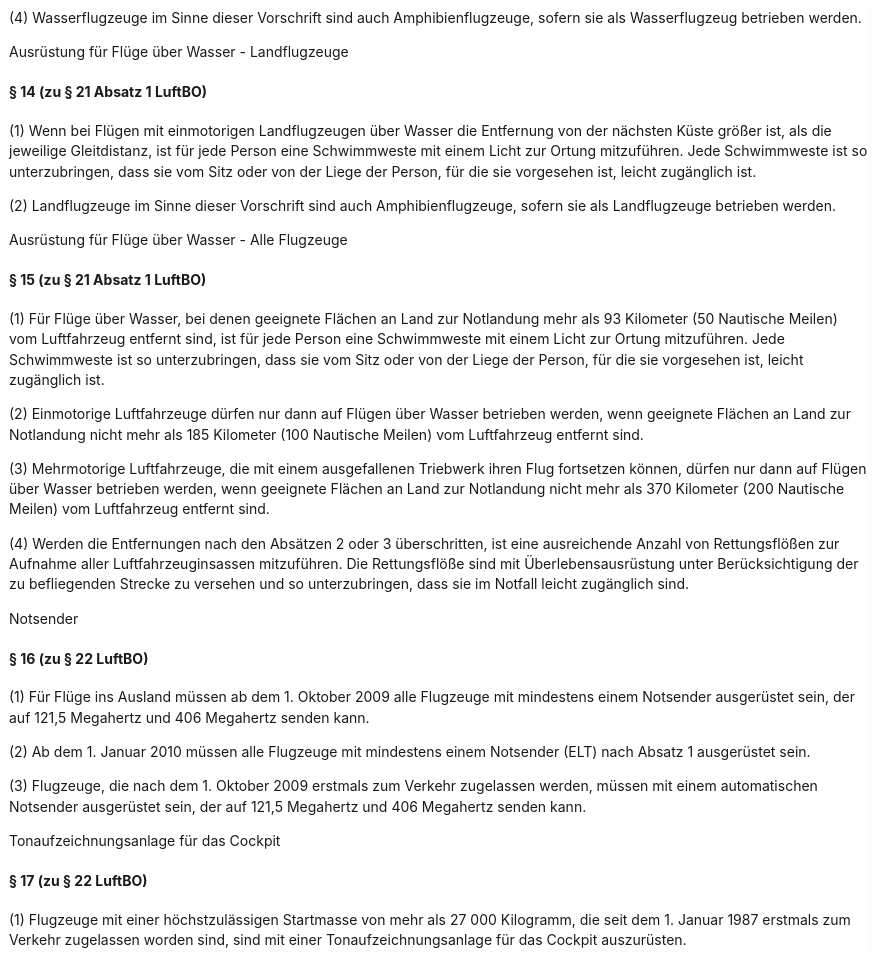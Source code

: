 (4) Wasserflugzeuge im Sinne dieser Vorschrift sind auch Amphibienflugzeuge, sofern sie als Wasserflugzeug betrieben werden.

Ausrüstung für Flüge über Wasser - Landflugzeuge

#### § 14 (zu § 21 Absatz 1 LuftBO)

(1) Wenn bei Flügen mit einmotorigen Landflugzeugen über Wasser die Entfernung von der nächsten Küste größer ist, als die jeweilige Gleitdistanz, ist für jede Person eine Schwimmweste mit einem Licht zur Ortung mitzuführen. Jede Schwimmweste ist so unterzubringen, dass sie vom Sitz oder von der Liege der Person, für die sie vorgesehen ist, leicht zugänglich ist.

(2) Landflugzeuge im Sinne dieser Vorschrift sind auch Amphibienflugzeuge, sofern sie als Landflugzeuge betrieben werden.

Ausrüstung für Flüge über Wasser - Alle Flugzeuge

#### § 15 (zu § 21 Absatz 1 LuftBO)

(1) Für Flüge über Wasser, bei denen geeignete Flächen an Land zur Notlandung mehr als 93 Kilometer (50 Nautische Meilen) vom Luftfahrzeug entfernt sind, ist für jede Person eine Schwimmweste mit einem Licht zur Ortung mitzuführen. Jede Schwimmweste ist so unterzubringen, dass sie vom Sitz oder von der Liege der Person, für die sie vorgesehen ist, leicht zugänglich ist.

(2) Einmotorige Luftfahrzeuge dürfen nur dann auf Flügen über Wasser betrieben werden, wenn geeignete Flächen an Land zur Notlandung nicht mehr als 185 Kilometer (100 Nautische Meilen) vom Luftfahrzeug entfernt sind.

(3) Mehrmotorige Luftfahrzeuge, die mit einem ausgefallenen Triebwerk ihren Flug fortsetzen können, dürfen nur dann auf Flügen über Wasser betrieben werden, wenn geeignete Flächen an Land zur Notlandung nicht mehr als 370 Kilometer (200 Nautische Meilen) vom Luftfahrzeug entfernt sind.

(4) Werden die Entfernungen nach den Absätzen 2 oder 3 überschritten, ist eine ausreichende Anzahl von Rettungsflößen zur Aufnahme aller Luftfahrzeuginsassen mitzuführen. Die Rettungsflöße sind mit Überlebensausrüstung unter Berücksichtigung der zu befliegenden Strecke zu versehen und so unterzubringen, dass sie im Notfall leicht zugänglich sind.

Notsender

#### § 16 (zu § 22 LuftBO)

(1) Für Flüge ins Ausland müssen ab dem 1. Oktober 2009 alle Flugzeuge mit mindestens einem Notsender ausgerüstet sein, der auf 121,5 Megahertz und 406 Megahertz senden kann.

(2) Ab dem 1. Januar 2010 müssen alle Flugzeuge mit mindestens einem Notsender (ELT) nach Absatz 1 ausgerüstet sein.

(3) Flugzeuge, die nach dem 1. Oktober 2009 erstmals zum Verkehr zugelassen werden, müssen mit einem automatischen Notsender ausgerüstet sein, der auf 121,5 Megahertz und 406 Megahertz senden kann.

Tonaufzeichnungsanlage für das Cockpit

#### § 17 (zu § 22 LuftBO)

(1) Flugzeuge mit einer höchstzulässigen Startmasse von mehr als 27 000 Kilogramm, die seit dem 1. Januar 1987 erstmals zum Verkehr zugelassen worden sind, sind mit einer Tonaufzeichnungsanlage für das Cockpit auszurüsten.
